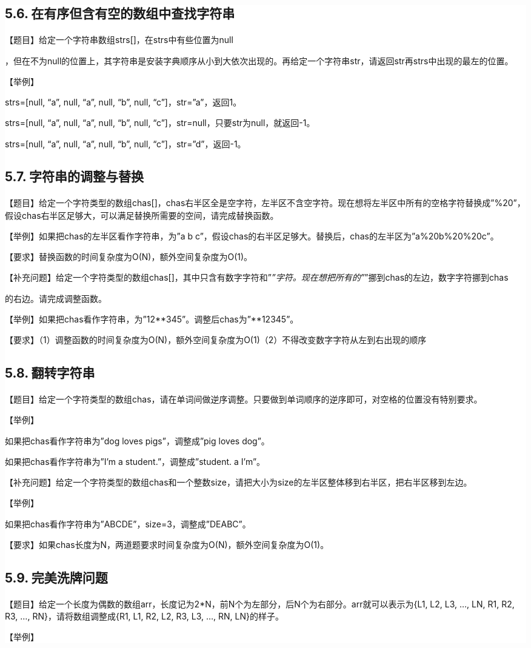 
## 5.6.    在有序但含有空的数组中查找字符串

【题目】给定一个字符串数组strs[]，在strs中有些位置为null

，但在不为null的位置上，其字符串是安装字典顺序从小到大依次出现的。再给定一个字符串str，请返回str再strs中出现的最左的位置。

【举例】

strs=[null, “a”, null, “a”, null, “b”, null, “c”]，str=”a”，返回1。

strs=[null, “a”, null, “a”, null, “b”, null, “c”]，str=null，只要str为null，就返回-1。

strs=[null, “a”, null, “a”, null, “b”, null, “c”]，str=”d”，返回-1。



## 5.7.    字符串的调整与替换

【题目】给定一个字符类型的数组chas[]，chas右半区全是空字符，左半区不含空字符。现在想将左半区中所有的空格字符替换成”%20”，假设chas右半区足够大，可以满足替换所需要的空间，请完成替换函数。

【举例】如果把chas的左半区看作字符串，为”a b c”，假设chas的右半区足够大。替换后，chas的左半区为”a%20b%20%20c”。

【要求】替换函数的时间复杂度为O(N)，额外空间复杂度为O(1)。

【补充问题】给定一个字符类型的数组chas[]，其中只含有数字字符和”*”字符。现在想把所有的”*”挪到chas的左边，数字字符挪到chas

的右边。请完成调整函数。

【举例】如果把chas看作字符串，为”12**345”。调整后chas为”**12345”。

【要求】（1）调整函数的时间复杂度为O(N)，额外空间复杂度为O(1)（2）不得改变数字字符从左到右出现的顺序



## 5.8.    翻转字符串

【题目】给定一个字符类型的数组chas，请在单词间做逆序调整。只要做到单词顺序的逆序即可，对空格的位置没有特别要求。

【举例】

如果把chas看作字符串为”dog loves pigs”，调整成”pig loves dog”。

如果把chas看作字符串为”I’m a student.”，调整成”student. a I’m”。

【补充问题】给定一个字符类型的数组chas和一个整数size，请把大小为size的左半区整体移到右半区，把右半区移到左边。

【举例】

如果把chas看作字符串为”ABCDE”，size=3，调整成”DEABC”。

【要求】如果chas长度为N，两道题要求时间复杂度为O(N)，额外空间复杂度为O(1)。



## 5.9.    完美洗牌问题

【题目】给定一个长度为偶数的数组arr，长度记为2*N，前N个为左部分，后N个为右部分。arr就可以表示为{L1, L2, L3, …, LN, R1, R2, R3, …, RN}，请将数组调整成{R1, L1, R2, L2, R3, L3, …, RN, LN}的样子。

【举例】
